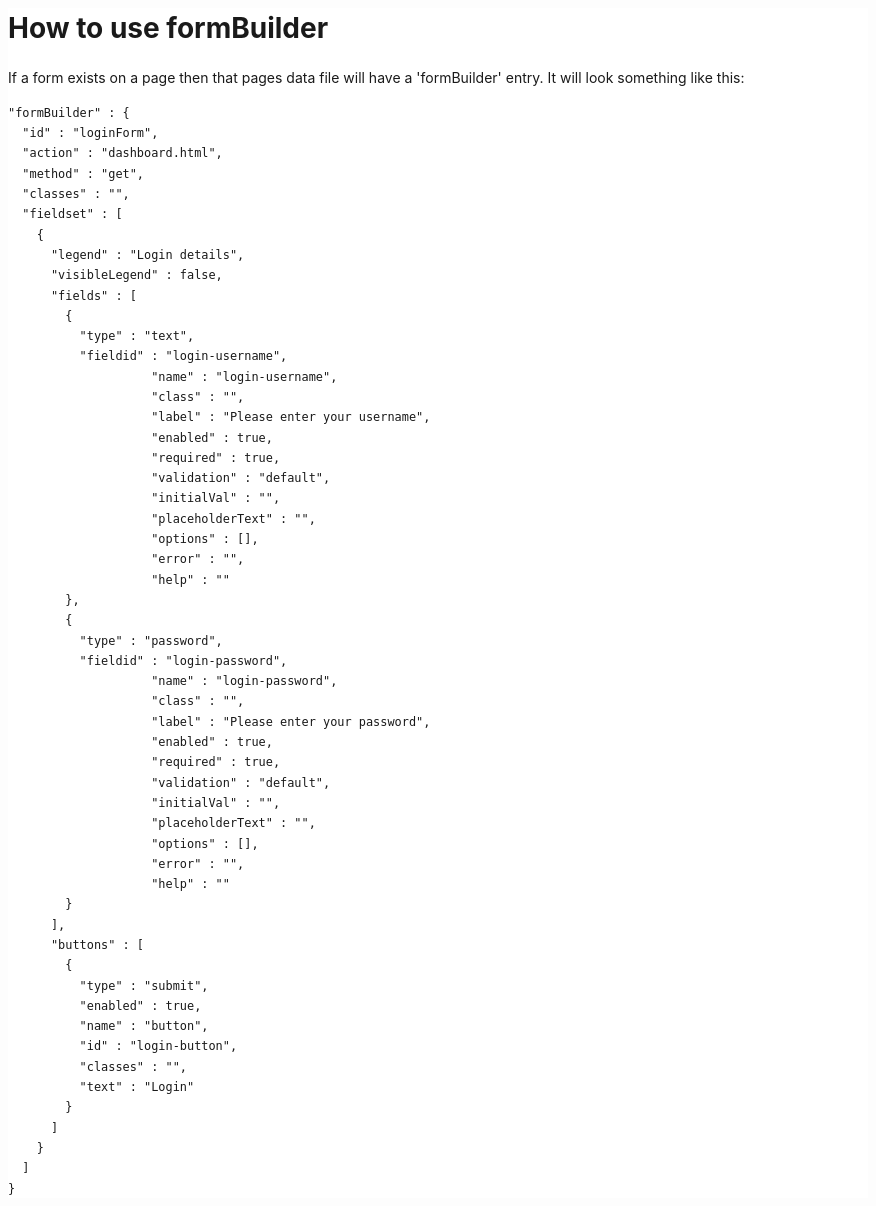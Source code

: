 # How to use formBuilder

If a form exists on a page then that pages data file will have a 'formBuilder' entry. It will look something like this:

    "formBuilder" : {
      "id" : "loginForm",
      "action" : "dashboard.html",
      "method" : "get",
      "classes" : "",
      "fieldset" : [
        {
          "legend" : "Login details",
          "visibleLegend" : false,
          "fields" : [
            {
              "type" : "text",
              "fieldid" : "login-username",
                        "name" : "login-username",
                        "class" : "",
                        "label" : "Please enter your username",
                        "enabled" : true,
                        "required" : true,
                        "validation" : "default",
                        "initialVal" : "",
                        "placeholderText" : "",
                        "options" : [],
                        "error" : "",
                        "help" : ""
            },
            {
              "type" : "password",
              "fieldid" : "login-password",
                        "name" : "login-password",
                        "class" : "",
                        "label" : "Please enter your password",
                        "enabled" : true,
                        "required" : true,
                        "validation" : "default",
                        "initialVal" : "",
                        "placeholderText" : "",
                        "options" : [],
                        "error" : "",
                        "help" : ""
            }
          ],
          "buttons" : [
            {
              "type" : "submit",
              "enabled" : true,
              "name" : "button",
              "id" : "login-button",
              "classes" : "",
              "text" : "Login"
            }
          ]
        }
      ]
    }
